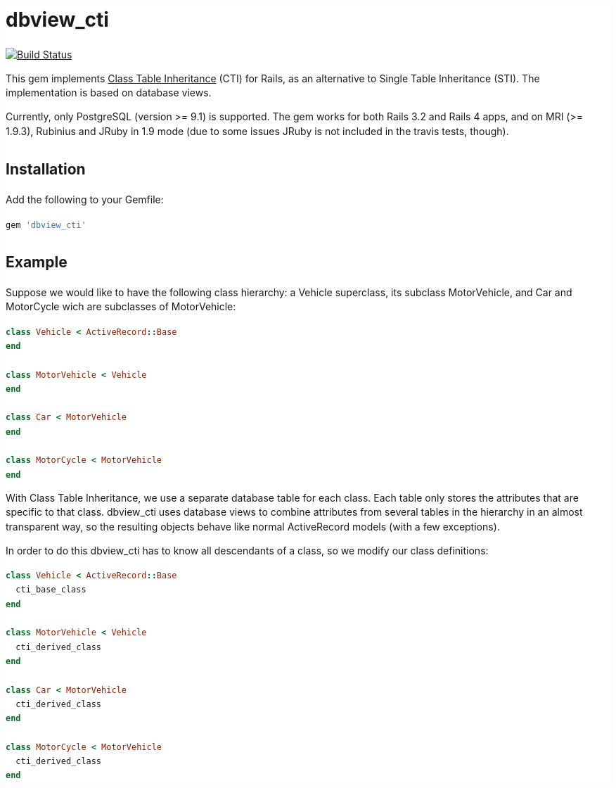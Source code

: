# dbview_cti
[![Build Status](https://travis-ci.org/mvdamme/dbview_cti.png)](https://travis-ci.org/mvdamme/dbview_cti)

This gem implements [Class Table Inheritance](http://martinfowler.com/eaaCatalog/classTableInheritance.html) (CTI) 
for Rails, as an alternative to Single Table Inheritance (STI). The implementation is based on database views.

Currently, only PostgreSQL (version >= 9.1) is supported. The gem works for both Rails 3.2 and Rails 4 apps, and on 
MRI (>= 1.9.3), Rubinius and JRuby in 1.9 mode (due to some issues JRuby is not included in the travis tests, though).

## Installation

Add the following to your Gemfile:

```ruby
gem 'dbview_cti'
```

## Example

Suppose we would like to have the following class hierarchy: a Vehicle superclass, its subclass MotorVehicle, and Car and MotorCycle wich are subclasses of MotorVehicle:
 
```ruby
class Vehicle < ActiveRecord::Base
end

class MotorVehicle < Vehicle
end

class Car < MotorVehicle
end

class MotorCycle < MotorVehicle
end
```

With Class Table Inheritance, we use a separate database table for each class. Each table only stores the attributes that are specific to that class.
dbview_cti uses database views to combine attributes from several tables in the hierarchy in an almost transparent way, so the resulting objects behave like
normal ActiveRecord models (with a few exceptions).

In order to do this dbview_cti has to know all descendants of a class, so we modify our class definitions:

```ruby
class Vehicle < ActiveRecord::Base
  cti_base_class
end

class MotorVehicle < Vehicle
  cti_derived_class
end

class Car < MotorVehicle
  cti_derived_class
end

class MotorCycle < MotorVehicle
  cti_derived_class
end
```